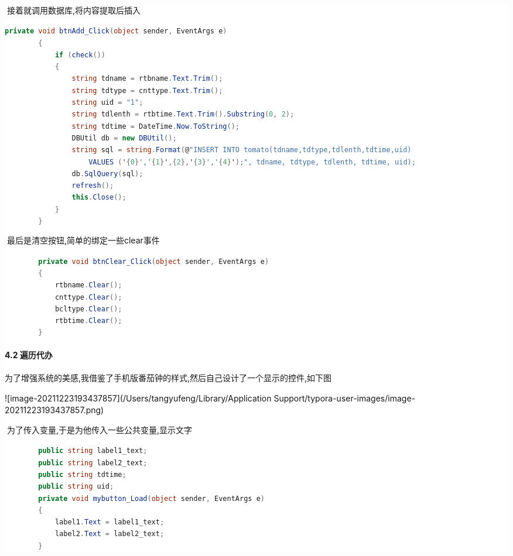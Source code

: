 ​	接着就调用数据库,将内容提取后插入

```c#
private void btnAdd_Click(object sender, EventArgs e)
        {
            if (check())
            {
                string tdname = rtbname.Text.Trim();
                string tdtype = cnttype.Text.Trim();
                string uid = "1";
                string tdlenth = rtbtime.Text.Trim().Substring(0, 2);
                string tdtime = DateTime.Now.ToString();
                DBUtil db = new DBUtil();
                string sql = string.Format(@"INSERT INTO tomato(tdname,tdtype,tdlenth,tdtime,uid)
                    VALUES ('{0}','{1}',{2},'{3}','{4}');", tdname, tdtype, tdlenth, tdtime, uid);
                db.SqlQuery(sql);
                refresh();
                this.Close();
            }
        }

```

​	最后是清空按钮,简单的绑定一些clear事件

```c#
        private void btnClear_Click(object sender, EventArgs e)
        {
            rtbname.Clear();
            cnttype.Clear();
            bcltype.Clear();
            rtbtime.Clear();
        }
```

#### 4.2 遍历代办

​	为了增强系统的美感,我借鉴了手机版番茄钟的样式,然后自己设计了一个显示的控件,如下图

![image-20211223193437857](/Users/tangyufeng/Library/Application Support/typora-user-images/image-20211223193437857.png)

​	为了传入变量,于是为他传入一些公共变量,显示文字

```c#
        public string label1_text;
        public string label2_text;
        public string tdtime;
        public string uid;
        private void mybutton_Load(object sender, EventArgs e)
        {
            label1.Text = label1_text;
            label2.Text = label2_text;
        }
```
